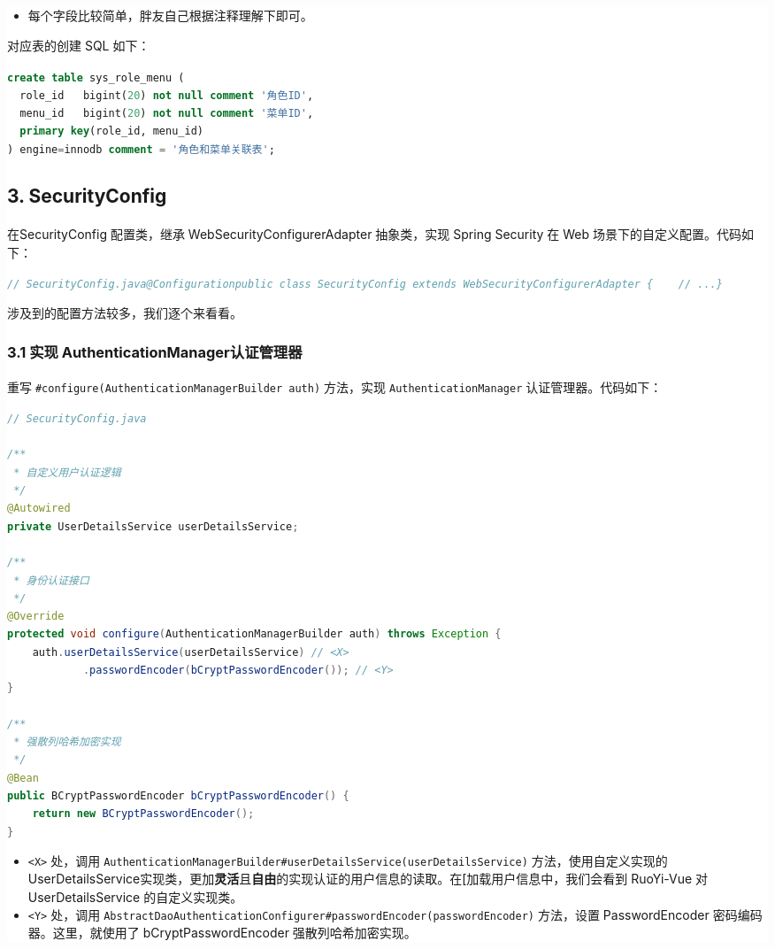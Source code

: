 - 每个字段比较简单，胖友自己根据注释理解下即可。

对应表的创建 SQL 如下：

```sql
create table sys_role_menu (
  role_id   bigint(20) not null comment '角色ID',
  menu_id   bigint(20) not null comment '菜单ID',
  primary key(role_id, menu_id)
) engine=innodb comment = '角色和菜单关联表';
```

## 3. SecurityConfig

在SecurityConfig 配置类，继承 WebSecurityConfigurerAdapter 抽象类，实现 Spring Security 在 Web 场景下的自定义配置。代码如下：

```java
// SecurityConfig.java@Configurationpublic class SecurityConfig extends WebSecurityConfigurerAdapter {    // ...}
```

涉及到的配置方法较多，我们逐个来看看。

### 3.1 实现 AuthenticationManager认证管理器

重写 `#configure(AuthenticationManagerBuilder auth)` 方法，实现 `AuthenticationManager` 认证管理器。代码如下：

```java
// SecurityConfig.java

/**
 * 自定义用户认证逻辑
 */
@Autowired
private UserDetailsService userDetailsService;

/**
 * 身份认证接口
 */
@Override
protected void configure(AuthenticationManagerBuilder auth) throws Exception {
    auth.userDetailsService(userDetailsService) // <X>
            .passwordEncoder(bCryptPasswordEncoder()); // <Y>
}

/**
 * 强散列哈希加密实现
 */
@Bean
public BCryptPasswordEncoder bCryptPasswordEncoder() {
    return new BCryptPasswordEncoder();
}
```

- `<X>` 处，调用 `AuthenticationManagerBuilder#userDetailsService(userDetailsService)` 方法，使用自定义实现的UserDetailsService实现类，更加**灵活**且**自由**的实现认证的用户信息的读取。在[加载用户信息中，我们会看到 RuoYi-Vue 对 UserDetailsService 的自定义实现类。
- `<Y>` 处，调用 `AbstractDaoAuthenticationConfigurer#passwordEncoder(passwordEncoder)` 方法，设置 PasswordEncoder 密码编码器。这里，就使用了 bCryptPasswordEncoder 强散列哈希加密实现。
